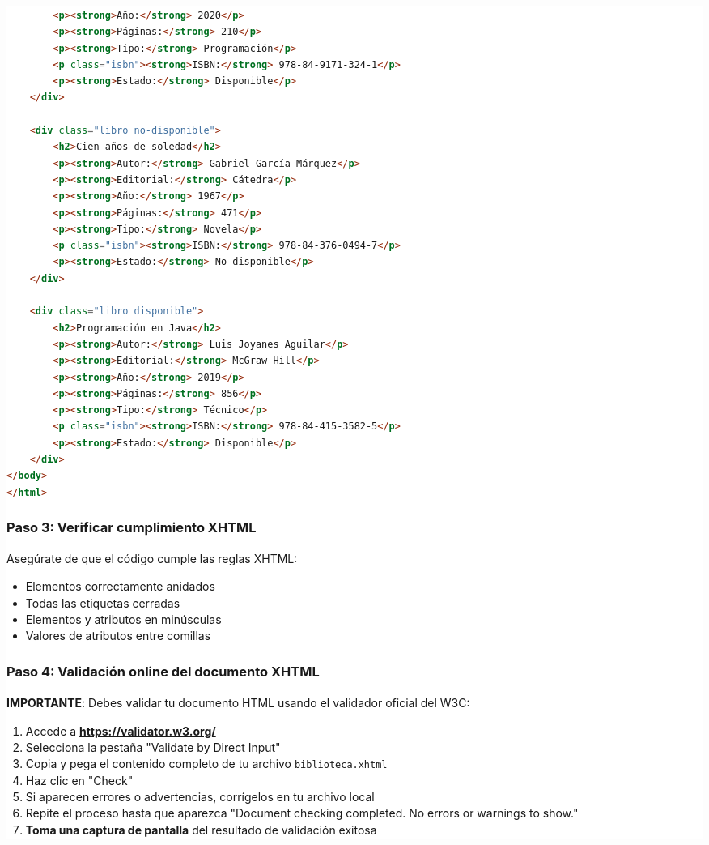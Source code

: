 ```html
        <p><strong>Año:</strong> 2020</p>
        <p><strong>Páginas:</strong> 210</p>
        <p><strong>Tipo:</strong> Programación</p>
        <p class="isbn"><strong>ISBN:</strong> 978-84-9171-324-1</p>
        <p><strong>Estado:</strong> Disponible</p>
    </div>
    
    <div class="libro no-disponible">
        <h2>Cien años de soledad</h2>
        <p><strong>Autor:</strong> Gabriel García Márquez</p>
        <p><strong>Editorial:</strong> Cátedra</p>
        <p><strong>Año:</strong> 1967</p>
        <p><strong>Páginas:</strong> 471</p>
        <p><strong>Tipo:</strong> Novela</p>
        <p class="isbn"><strong>ISBN:</strong> 978-84-376-0494-7</p>
        <p><strong>Estado:</strong> No disponible</p>
    </div>
    
    <div class="libro disponible">
        <h2>Programación en Java</h2>
        <p><strong>Autor:</strong> Luis Joyanes Aguilar</p>
        <p><strong>Editorial:</strong> McGraw-Hill</p>
        <p><strong>Año:</strong> 2019</p>
        <p><strong>Páginas:</strong> 856</p>
        <p><strong>Tipo:</strong> Técnico</p>
        <p class="isbn"><strong>ISBN:</strong> 978-84-415-3582-5</p>
        <p><strong>Estado:</strong> Disponible</p>
    </div>
</body>
</html>
```

### Paso 3: Verificar cumplimiento XHTML

Asegúrate de que el código cumple las reglas XHTML:

- Elementos correctamente anidados 
- Todas las etiquetas cerradas 
- Elementos y atributos en minúsculas 
- Valores de atributos entre comillas 

### Paso 4: Validación online del documento XHTML

**IMPORTANTE**: Debes validar tu documento HTML usando el validador oficial del W3C:

1. Accede a **https://validator.w3.org/**
2. Selecciona la pestaña "Validate by Direct Input"
3. Copia y pega el contenido completo de tu archivo `biblioteca.xhtml`
4. Haz clic en "Check"
5. Si aparecen errores o advertencias, corrígelos en tu archivo local
6. Repite el proceso hasta que aparezca "Document checking completed. No errors or warnings to show."
7. **Toma una captura de pantalla** del resultado de validación exitosa
